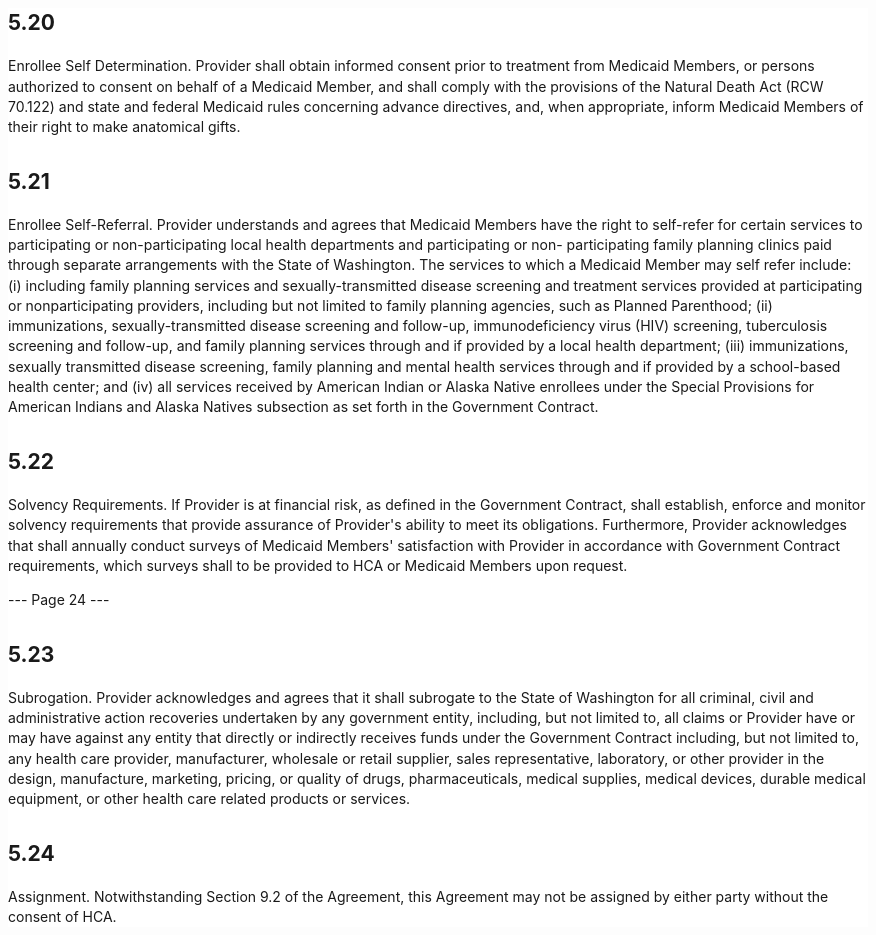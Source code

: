 ## 5.20
Enrollee Self Determination. Provider shall obtain informed consent prior to treatment from Medicaid
Members, or persons authorized to consent on behalf of a Medicaid Member, and shall comply with the
provisions of the Natural Death Act (RCW 70.122) and state and federal Medicaid rules concerning advance
directives, and, when appropriate, inform Medicaid Members of their right to make anatomical gifts.
## 5.21
Enrollee Self-Referral. Provider understands and agrees that Medicaid Members have the right to self-refer
for certain services to participating or non-participating local health departments and participating or non-
participating family planning clinics paid through separate arrangements with the State of Washington. The
services to which a Medicaid Member may self refer include: (i) including family planning services and
sexually-transmitted disease screening and treatment services provided at participating or nonparticipating
providers, including but not limited to family planning agencies, such as Planned Parenthood; (ii)
immunizations, sexually-transmitted disease screening and follow-up, immunodeficiency virus (HIV)
screening, tuberculosis screening and follow-up, and family planning services through and if provided by a
local health department; (iii) immunizations, sexually transmitted disease screening, family planning and
mental health services through and if provided by a school-based health center; and (iv) all services
received by American Indian or Alaska Native enrollees under the Special Provisions for American Indians
and Alaska Natives subsection as set forth in the Government Contract.
## 5.22
Solvency Requirements. If Provider is at financial risk, as defined in the Government Contract,
shall establish, enforce and monitor solvency requirements that provide assurance of Provider's ability to
meet its obligations. Furthermore, Provider acknowledges that shall annually conduct surveys of
Medicaid Members' satisfaction with Provider in accordance with Government Contract requirements, which
surveys shall to be provided to HCA or Medicaid Members upon request.



--- Page 24 ---

## 5.23
Subrogation. Provider acknowledges and agrees that it shall subrogate to the State of Washington for all
criminal, civil and administrative action recoveries undertaken by any government entity, including, but not
limited to, all claims or Provider have or may have against any entity that directly or indirectly
receives funds under the Government Contract including, but not limited to, any health care provider,
manufacturer, wholesale or retail supplier, sales representative, laboratory, or other provider in the design,
manufacture, marketing, pricing, or quality of drugs, pharmaceuticals, medical supplies, medical devices,
durable medical equipment, or other health care related products or services.
## 5.24
Assignment. Notwithstanding Section 9.2 of the Agreement, this Agreement may not be assigned by either
party without the consent of HCA.